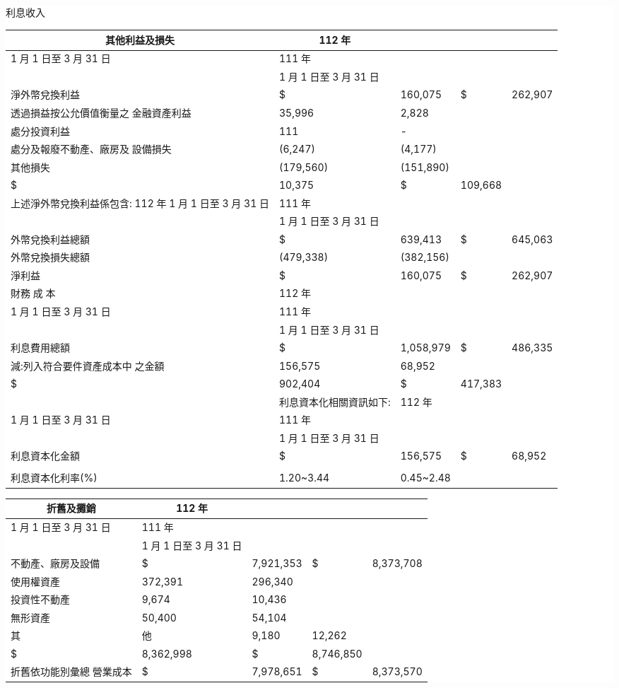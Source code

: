 利息收入

| 其他利益及損失                                           | 112 年                   |            |         |         |
|----------------------------------------------------------|--------------------------|------------|---------|---------|
| 1 月 1 日至 3 月 31 日                                   | 111 年                   |            |         |         |
|                                                          | 1 月 1 日至 3 月 31 日   |            |         |         |
| 淨外幣兌換利益                                           | $                        | 160,075    | $       | 262,907 |
| 透過損益按公允價值衡量之 金融資產利益                    | 35,996                   | 2,828      |         |         |
| 處分投資利益                                             | 111                      | -          |         |         |
| 處分及報廢不動產、廠房及 設備損失                        | (6,247)                  | (4,177)    |         |         |
| 其他損失                                                 | (179,560)                | (151,890)  |         |         |
| $                                                        | 10,375                   | $          | 109,668 |         |
| 上述淨外幣兌換利益係包含: 112 年 1 月 1 日至 3 月 31 日 | 111 年                   |            |         |         |
|                                                          | 1 月 1 日至 3 月 31 日   |            |         |         |
| 外幣兌換利益總額                                         | $                        | 639,413    | $       | 645,063 |
| 外幣兌換損失總額                                         | (479,338)                | (382,156)  |         |         |
| 淨利益                                                   | $                        | 160,075    | $       | 262,907 |
| 財務 成 本                                               | 112 年                   |            |         |         |
| 1 月 1 日至 3 月 31 日                                   | 111 年                   |            |         |         |
|                                                          | 1 月 1 日至 3 月 31 日   |            |         |         |
| 利息費用總額                                             | $                        | 1,058,979  | $       | 486,335 |
| 減:列入符合要件資產成本中 之金額                        | 156,575                  | 68,952     |         |         |
| $                                                        | 902,404                  | $          | 417,383 |         |
|                                                          | 利息資本化相關資訊如下: | 112 年     |         |         |
| 1 月 1 日至 3 月 31 日                                   | 111 年                   |            |         |         |
|                                                          | 1 月 1 日至 3 月 31 日   |            |         |         |
| 利息資本化金額                                           | $                        | 156,575    | $       | 68,952  |
|                                                          |                          |            |         |         |
| 利息資本化利率(%)                                        | 1.20~3.44               | 0.45~2.48 |         |         |

| 折舊及攤銷                 | 112 年                 |           |           |            |
|----------------------------|------------------------|-----------|-----------|------------|
| 1 月 1 日至 3 月 31 日     | 111 年                 |           |           |            |
|                            | 1 月 1 日至 3 月 31 日 |           |           |            |
| 不動產、廠房及設備         | $                      | 7,921,353 | $         | 8,373,708  |
| 使用權資產                 | 372,391                | 296,340   |           |            |
| 投資性不動產               | 9,674                  | 10,436    |           |            |
| 無形資產                   | 50,400                 | 54,104    |           |            |
| 其                         | 他                     | 9,180     | 12,262    |            |
| $                          | 8,362,998              | $         | 8,746,850 |            |
| 折舊依功能別彙總  營業成本 | $                      | 7,978,651 | $         | 8,373,570  |